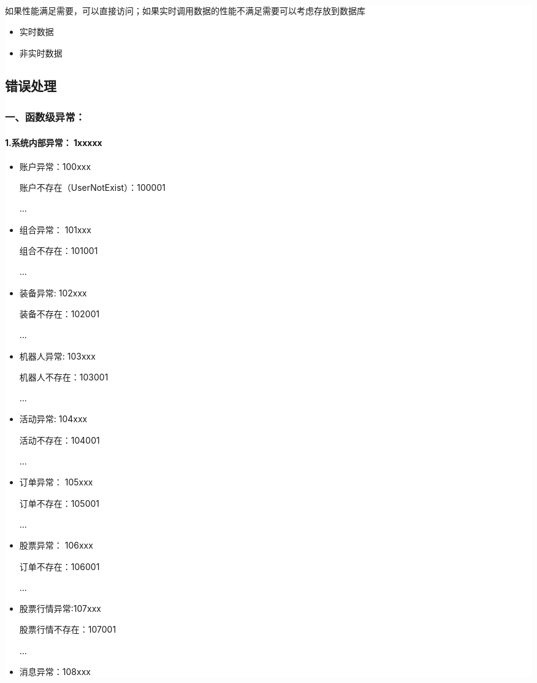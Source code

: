 如果性能满足需要，可以直接访问；如果实时调用数据的性能不满足需要可以考虑存放到数据库

- 实时数据

- 非实时数据



## 错误处理

### 一、函数级异常：

#### 1.系统内部异常： 1xxxxx

- 账户异常：100xxx

    账户不存在（UserNotExist）：100001

    ...

- 组合异常： 101xxx

    组合不存在：101001

    ...

- 装备异常:    102xxx

    装备不存在：102001

    ...

- 机器人异常: 103xxx

    机器人不存在：103001

    ...

- 活动异常:     104xxx

    活动不存在：104001

    ...

- 订单异常：   105xxx

    订单不存在：105001

    ...

- 股票异常：   106xxx

    订单不存在：106001

    ...

- 股票行情异常:107xxx

    股票行情不存在：107001

    ...

- 消息异常：108xxx
